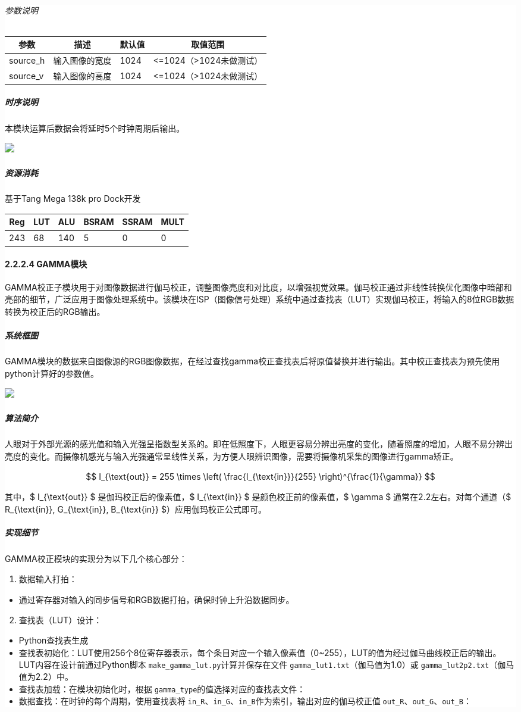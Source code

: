 ###### 参数说明

| 参数   | 描述       | 默认值 | 取值范围        |
| -------- | -------------- | ------ | ----------------------- |
| source_h | 输入图像的宽度 | 1024   | <=1024（>1024未做测试） |
| source_v | 输入图像的高度 | 1024   | <=1024（>1024未做测试） |

##### 时序说明

本模块运算后数据会将延时5个时钟周期后输出。

![](ccm_tim.svg)

##### 资源消耗  
基于Tang Mega 138k pro Dock开发

| Reg  | LUT  | ALU  | BSRAM | SSRAM | MULT |
| ---- | ---- | ---- | ----- | ----- | ---- |
| 243  | 68   | 140  | 5     | 0     | 0    |

#### 2.2.2.4 GAMMA模块

  GAMMA校正子模块用于对图像数据进行伽马校正，调整图像亮度和对比度，以增强视觉效果。伽马校正通过非线性转换优化图像中暗部和亮部的细节，广泛应用于图像处理系统中。该模块在ISP（图像信号处理）系统中通过查找表（LUT）实现伽马校正，将输入的8位RGB数据转换为校正后的RGB输出。

##### 系统框图

  GAMMA模块的数据来自图像源的RGB图像数据，在经过查找gamma校正查找表后将原值替换并进行输出。其中校正查找表为预先使用python计算好的参数值。

![](gma.svg)

##### 算法简介

  人眼对于外部光源的感光值和输入光强呈指数型关系的。即在低照度下，人眼更容易分辨出亮度的变化，随着照度的增加，人眼不易分辨出亮度的变化。而摄像机感光与输入光强通常呈线性关系，为方便人眼辨识图像，需要将摄像机采集的图像进行gamma矫正。

$$
I_{\text{out}} = 255 \times \left( \frac{I_{\text{in}}}{255} \right)^{\frac{1}{\gamma}}
$$

其中，$ I_{\text{out}} $ 是伽玛校正后的像素值，$ I_{\text{in}} $ 是颜色校正前的像素值，$ \gamma $ 通常在2.2左右。对每个通道（$ R_{\text{in}}, G_{\text{in}}, B_{\text{in}} $）应用伽玛校正公式即可。

##### 实现细节

GAMMA校正模块的实现分为以下几个核心部分：

1. 数据输入打拍：

- 通过寄存器对输入的同步信号和RGB数据打拍，确保时钟上升沿数据同步。

2. 查找表（LUT）设计：

- Python查找表生成
- 查找表初始化：LUT使用256个8位寄存器表示，每个条目对应一个输入像素值（0~255），LUT的值为经过伽马曲线校正后的输出。LUT内容在设计前通过Python脚本 `make_gamma_lut.py`计算并保存在文件 `gamma_lut1.txt`（伽马值为1.0）或 `gamma_lut2p2.txt`（伽马值为2.2）中。
- 查找表加载：在模块初始化时，根据 `gamma_type`的值选择对应的查找表文件：
- 数据查找：在时钟的每个周期，使用查找表将 `in_R`、`in_G`、`in_B`作为索引，输出对应的伽马校正值 `out_R`、`out_G`、`out_B`：
